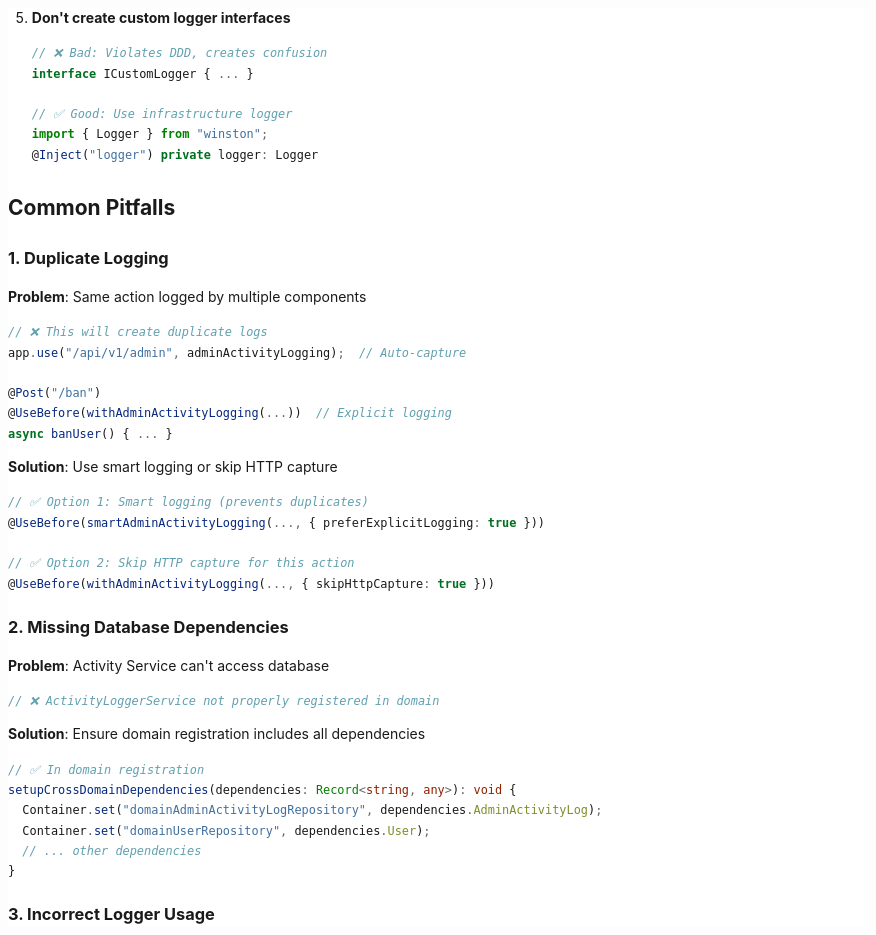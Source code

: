 5. **Don't create custom logger interfaces**

   ```typescript
   // ❌ Bad: Violates DDD, creates confusion
   interface ICustomLogger { ... }

   // ✅ Good: Use infrastructure logger
   import { Logger } from "winston";
   @Inject("logger") private logger: Logger
   ```

## Common Pitfalls

### 1. Duplicate Logging

**Problem**: Same action logged by multiple components

```typescript
// ❌ This will create duplicate logs
app.use("/api/v1/admin", adminActivityLogging);  // Auto-capture

@Post("/ban")
@UseBefore(withAdminActivityLogging(...))  // Explicit logging
async banUser() { ... }
```

**Solution**: Use smart logging or skip HTTP capture

```typescript
// ✅ Option 1: Smart logging (prevents duplicates)
@UseBefore(smartAdminActivityLogging(..., { preferExplicitLogging: true }))

// ✅ Option 2: Skip HTTP capture for this action
@UseBefore(withAdminActivityLogging(..., { skipHttpCapture: true }))
```

### 2. Missing Database Dependencies

**Problem**: Activity Service can't access database

```typescript
// ❌ ActivityLoggerService not properly registered in domain
```

**Solution**: Ensure domain registration includes all dependencies

```typescript
// ✅ In domain registration
setupCrossDomainDependencies(dependencies: Record<string, any>): void {
  Container.set("domainAdminActivityLogRepository", dependencies.AdminActivityLog);
  Container.set("domainUserRepository", dependencies.User);
  // ... other dependencies
}
```

### 3. Incorrect Logger Usage
